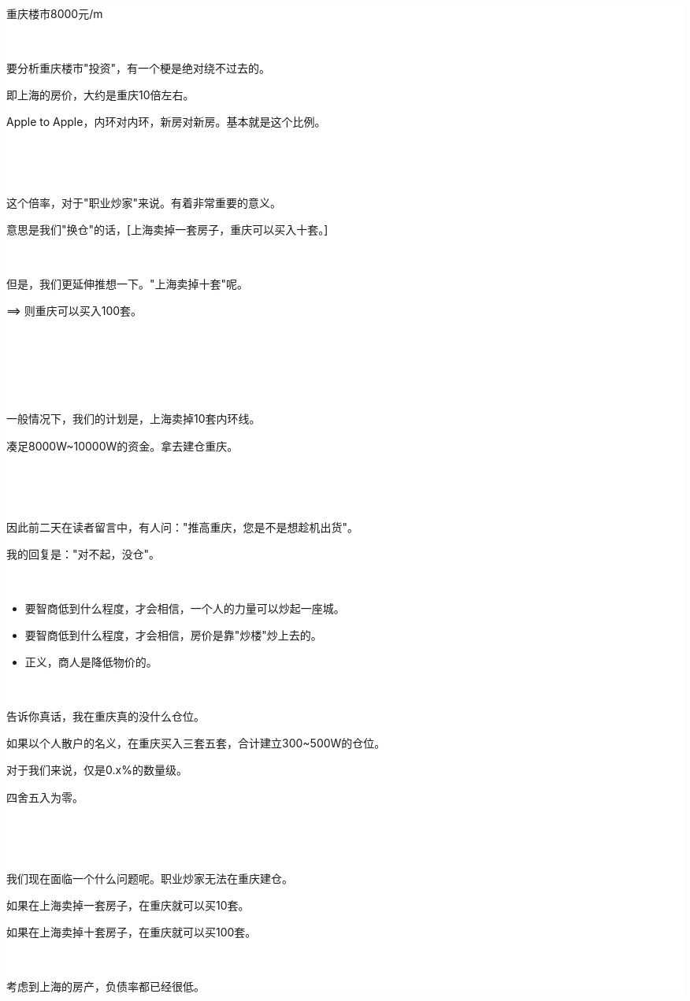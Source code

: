 重庆楼市8000元/m

 

要分析重庆楼市"投资"，有一个梗是绝对绕不过去的。

即上海的房价，大约是重庆10倍左右。

Apple to Apple，内环对内环，新房对新房。基本就是这个比例。

 

 

这个倍率，对于"职业炒家"来说。有着非常重要的意义。

意思是我们"换仓"的话，[上海卖掉一套房子，重庆可以买入十套。]

 

但是，我们更延伸推想一下。"上海卖掉十套"呢。

==\> 则重庆可以买入100套。

 

 

 

一般情况下，我们的计划是，上海卖掉10套内环线。

凑足8000W\~10000W的资金。拿去建仓重庆。

 

 

因此前二天在读者留言中，有人问："推高重庆，您是不是想趁机出货"。

我的回复是："对不起，没仓"。

 

-   要智商低到什么程度，才会相信，一个人的力量可以炒起一座城。

-   要智商低到什么程度，才会相信，房价是靠"炒楼"炒上去的。

-   正义，商人是降低物价的。

 

告诉你真话，我在重庆真的没什么仓位。

如果以个人散户的名义，在重庆买入三套五套，合计建立300\~500W的仓位。

对于我们来说，仅是0.x%的数量级。

四舍五入为零。

 

 

我们现在面临一个什么问题呢。职业炒家无法在重庆建仓。

如果在上海卖掉一套房子，在重庆就可以买10套。

如果在上海卖掉十套房子，在重庆就可以买100套。

 

考虑到上海的房产，负债率都已经很低。
